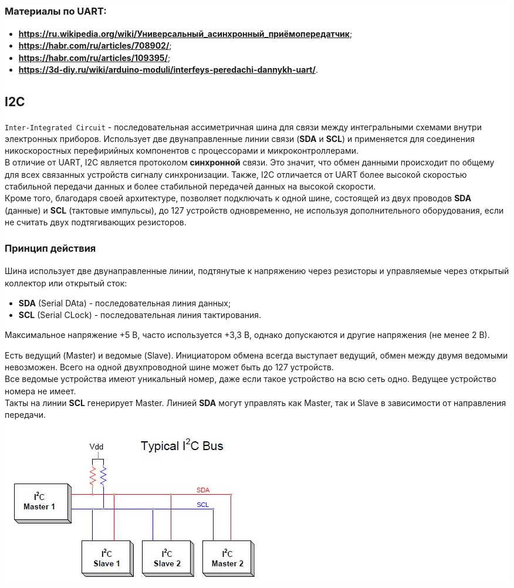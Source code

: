 
### Материалы по UART:
- __https://ru.wikipedia.org/wiki/Универсальный_асинхронный_приёмопередатчик__;
- __https://habr.com/ru/articles/708902/__;
- __https://habr.com/ru/articles/109395/__;
- __https://3d-diy.ru/wiki/arduino-moduli/interfeys-peredachi-dannykh-uart/__.




## I2C
`Inter-Integrated Circuit` - последовательная ассиметричная шина для связи между интегральными схемами внутри электронных приборов. Использует две двунаправленные линии связи (**SDA** и **SCL**) и применяется для соединения никоскоростных перефирийных компонентов с процессорами и микроконтроллерами.\
В отличие от UART, I2C является протоколом **синхронной** связи. Это значит, что обмен данными происходит по общему для всех связанных устройств сигналу синхронизации. Также, I2C отличается от UART более высокой скоростью стабильной передачи данных и более стабильной передачей данных на высокой скорости.\
Кроме того, благодаря своей архитектуре, позволяет подключать к одной шине, состоящей из двух проводов **SDA** (данные) и **SCL** (тактовые импульсы), до 127 устройств одновременно, не используя дополнительного оборудования, если не считать двух подтягивающих резисторов.


### Принцип действия
Шина использует две двунаправленные линии, подтянутые к напряжению через резисторы и управляемые через открытый коллектор или открытый сток:
- **SDA** (Serial DAta) - последовательная линия данных;
- **SCL** (Serial CLock) - последовательная линия тактирования.

Максимальное напряжение +5 В, часто используется +3,3 В, однако допускаются и другие напряжения (не менее 2 В).

Есть ведущий (Master) и ведомые (Slave). Инициатором обмена всегда выступает ведущий, обмен между двумя ведомыми невозможен. Всего на одной двухпроводной шине может быть до 127 устройств.\
Все ведомые устройства имеют уникальный номер, даже если такое устройство на всю сеть одно. Ведущее устройство номера не имеет.\
Такты на линии **SCL** генерирует Master. Линией **SDA** могут управлять как Master, так и Slave в зависимости от направления передачи.

![Image_3](https://github.com/Hedgehog0224/catkin_ws/blob/docs/Documentation/Images/Folder-3-4/003-4-03.jpg)
